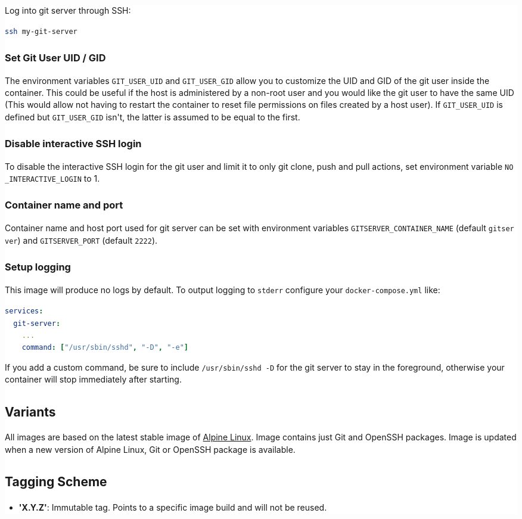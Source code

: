 Log into git server through SSH:
```sh
ssh my-git-server
```


### Set Git User UID / GID

The environment variables `GIT_USER_UID` and `GIT_USER_GID` allow you to customize
the UID and GID of the git user inside the container. This could be
useful if the host is administered by a non-root user and you would
like the git user to have the same UID (This would allow not having to
restart the container to reset file permissions on files created by a
host user). If `GIT_USER_UID` is defined but `GIT_USER_GID` isn't, the
latter is assumed to be equal to the first.


### Disable interactive SSH login

To disable the interactive SSH login for the git user and limit it to
only git clone, push and pull actions, set environment variable `NO_INTERACTIVE_LOGIN` to 1.


### Container name and port

Container name and host port used for git server can be set with environment variables ``GITSERVER_CONTAINER_NAME`` (default ``gitserver``) and ``GITSERVER_PORT`` (default ``2222``).


### Setup logging

This image will produce no logs by default. To output logging to `stderr` configure your `docker-compose.yml` like:
```yaml
services:
  git-server:
    ...
    command: ["/usr/sbin/sshd", "-D", "-e"]
```

If you add a custom command, be sure to include `/usr/sbin/sshd -D`
for the git server to stay in the foreground, otherwise your container
will stop immediately after starting.


## Variants

All images are based on the latest stable image of [Alpine Linux][2].
Image contains just Git and OpenSSH packages.
Image is updated when a new version of Alpine Linux, Git or OpenSSH package is available.

[2]: https://hub.docker.com/_/alpine


## Tagging Scheme

 - **'X.Y.Z'**: Immutable tag. Points to a specific image build and will not be reused.


[1]: https://git-scm.com/book/en/v2/Git-on-the-Server-Generating-Your-SSH-Public-Key
[3]: https://github.com/sanrep/docker-gitserver/blob/main/LICENSE
[4]: https://github.com/rockstorm101/git-server-docker
[5]: https://semver.org/
[b1]: https://img.shields.io/github/actions/workflow/status/sanrep/docker-gitserver/test-build.yml?branch=main
[b2]: https://img.shields.io/docker/image-size/sanrep/gitserver/latest?logo=docker
[b3]: https://img.shields.io/docker/pulls/sanrep/gitserver
[bl]: https://hub.docker.com/r/sanrep/gitserver